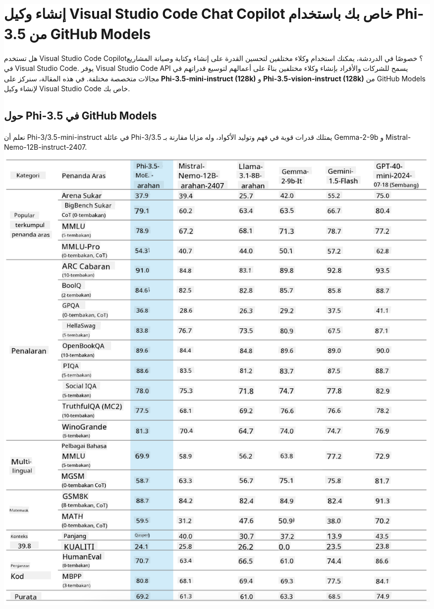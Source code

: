
# **إنشاء وكيل Visual Studio Code Chat Copilot خاص بك باستخدام Phi-3.5 من GitHub Models**

هل تستخدم Visual Studio Code Copilot؟ خصوصًا في الدردشة، يمكنك استخدام وكلاء مختلفين لتحسين القدرة على إنشاء وكتابة وصيانة المشاريع في Visual Studio Code. يوفر Visual Studio Code API يسمح للشركات والأفراد بإنشاء وكلاء مختلفين بناءً على أعمالهم لتوسيع قدراتهم في مجالات متخصصة مختلفة. في هذه المقالة، سنركز على **Phi-3.5-mini-instruct (128k)** و **Phi-3.5-vision-instruct (128k)** من GitHub Models لإنشاء وكيل Visual Studio Code خاص بك.

## **حول Phi-3.5 في GitHub Models**

نعلم أن Phi-3/3.5-mini-instruct في عائلة Phi-3/3.5 يمتلك قدرات قوية في فهم وتوليد الأكواد، وله مزايا مقارنة بـ Gemma-2-9b و Mistral-Nemo-12B-instruct-2407.

![codegen](../../../../../../translated_images/codegen.eede87d45b849fd8738a7789f44ec3b81c4907d23eebd2b0e3dbd62c939c7cb9.ms.png)
